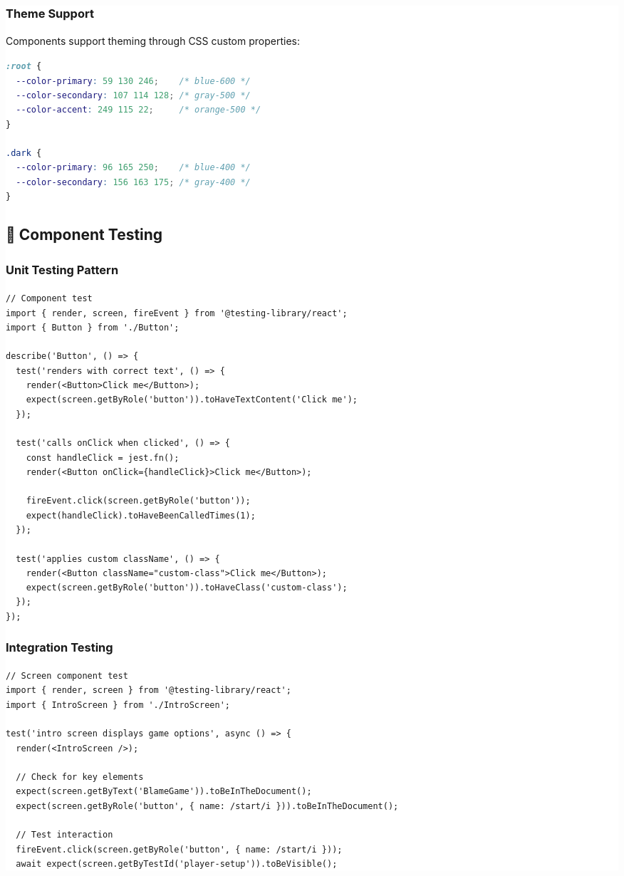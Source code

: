 ### Theme Support

Components support theming through CSS custom properties:

```css
:root {
  --color-primary: 59 130 246;    /* blue-600 */
  --color-secondary: 107 114 128; /* gray-500 */
  --color-accent: 249 115 22;     /* orange-500 */
}

.dark {
  --color-primary: 96 165 250;    /* blue-400 */
  --color-secondary: 156 163 175; /* gray-400 */
}
```

## 🧪 Component Testing

### Unit Testing Pattern

```tsx
// Component test
import { render, screen, fireEvent } from '@testing-library/react';
import { Button } from './Button';

describe('Button', () => {
  test('renders with correct text', () => {
    render(<Button>Click me</Button>);
    expect(screen.getByRole('button')).toHaveTextContent('Click me');
  });

  test('calls onClick when clicked', () => {
    const handleClick = jest.fn();
    render(<Button onClick={handleClick}>Click me</Button>);
    
    fireEvent.click(screen.getByRole('button'));
    expect(handleClick).toHaveBeenCalledTimes(1);
  });

  test('applies custom className', () => {
    render(<Button className="custom-class">Click me</Button>);
    expect(screen.getByRole('button')).toHaveClass('custom-class');
  });
});
```

### Integration Testing

```tsx
// Screen component test
import { render, screen } from '@testing-library/react';
import { IntroScreen } from './IntroScreen';

test('intro screen displays game options', async () => {
  render(<IntroScreen />);
  
  // Check for key elements
  expect(screen.getByText('BlameGame')).toBeInTheDocument();
  expect(screen.getByRole('button', { name: /start/i })).toBeInTheDocument();
  
  // Test interaction
  fireEvent.click(screen.getByRole('button', { name: /start/i }));
  await expect(screen.getByTestId('player-setup')).toBeVisible();
```